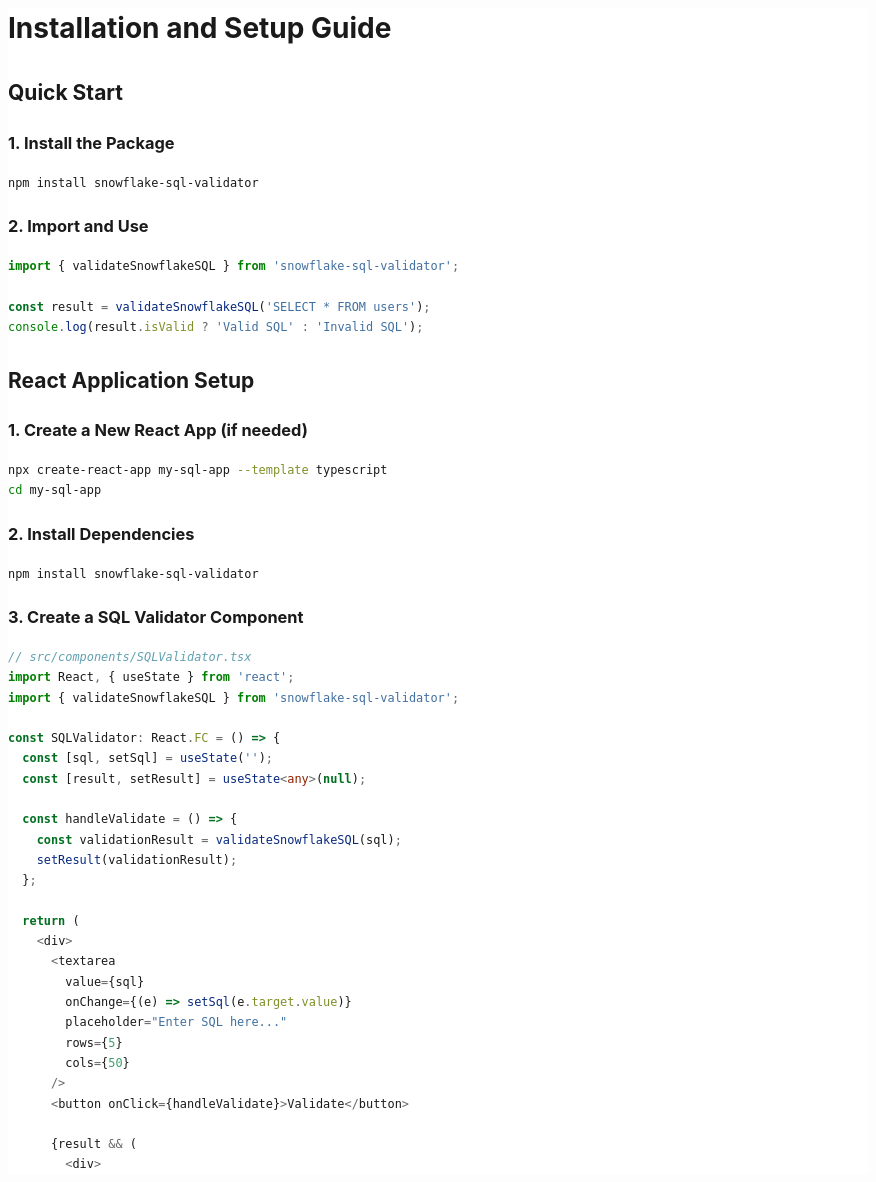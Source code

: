 # Installation and Setup Guide

## Quick Start

### 1. Install the Package

```bash
npm install snowflake-sql-validator
```

### 2. Import and Use

```typescript
import { validateSnowflakeSQL } from 'snowflake-sql-validator';

const result = validateSnowflakeSQL('SELECT * FROM users');
console.log(result.isValid ? 'Valid SQL' : 'Invalid SQL');
```

## React Application Setup

### 1. Create a New React App (if needed)

```bash
npx create-react-app my-sql-app --template typescript
cd my-sql-app
```

### 2. Install Dependencies

```bash
npm install snowflake-sql-validator
```

### 3. Create a SQL Validator Component

```typescript
// src/components/SQLValidator.tsx
import React, { useState } from 'react';
import { validateSnowflakeSQL } from 'snowflake-sql-validator';

const SQLValidator: React.FC = () => {
  const [sql, setSql] = useState('');
  const [result, setResult] = useState<any>(null);

  const handleValidate = () => {
    const validationResult = validateSnowflakeSQL(sql);
    setResult(validationResult);
  };

  return (
    <div>
      <textarea
        value={sql}
        onChange={(e) => setSql(e.target.value)}
        placeholder="Enter SQL here..."
        rows={5}
        cols={50}
      />
      <button onClick={handleValidate}>Validate</button>
      
      {result && (
        <div>
```